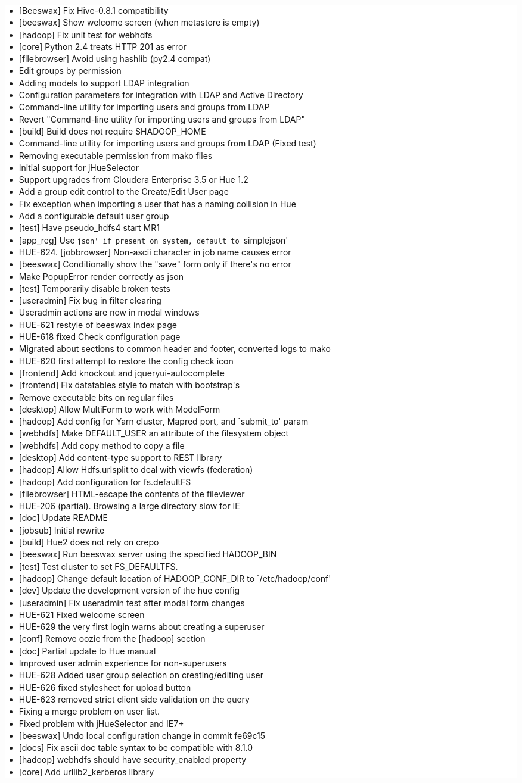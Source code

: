 * [Beeswax] Fix Hive-0.8.1 compatibility
* [beeswax] Show welcome screen (when metastore is empty)
* [hadoop] Fix unit test for webhdfs
* [core] Python 2.4 treats HTTP 201 as error
* [filebrowser] Avoid using hashlib (py2.4 compat)
* Edit groups by permission
* Adding models to support LDAP integration
* Configuration parameters for integration with LDAP and Active Directory
* Command-line utility for importing users and groups from LDAP
* Revert "Command-line utility for importing users and groups from LDAP"
* [build] Build does not require $HADOOP_HOME
* Command-line utility for importing users and groups from LDAP (Fixed test)
* Removing executable permission from mako files
* Initial support for jHueSelector
* Support upgrades from Cloudera Enterprise 3.5 or Hue 1.2
* Add a group edit control to the Create/Edit User page
* Fix exception when importing a user that has a naming collision in Hue
* Add a configurable default user group
* [test] Have pseudo_hdfs4 start MR1
* [app_reg] Use `json' if present on system, default to `simplejson'
* HUE-624. [jobbrowser] Non-ascii character in job name causes error
* [beeswax] Conditionally show the "save" form only if there's no error
* Make PopupError render correctly as json
* [test] Temporarily disable broken tests
* [useradmin] Fix bug in filter clearing
* Useradmin actions are now in modal windows
* HUE-621 restyle of beeswax index page
* HUE-618 fixed Check configuration page
* Migrated about sections to common header and footer, converted logs to mako
* HUE-620 first attempt to restore the config check icon
* [frontend] Add knockout and jqueryui-autocomplete
* [frontend] Fix datatables style to match with bootstrap's
* Remove executable bits on regular files
* [desktop] Allow MultiForm to work with ModelForm
* [hadoop] Add config for Yarn cluster, Mapred port, and `submit_to' param
* [webhdfs] Make DEFAULT_USER an attribute of the filesystem object
* [webhdfs] Add copy method to copy a file
* [desktop] Add content-type support to REST library
* [hadoop] Allow Hdfs.urlsplit to deal with viewfs (federation)
* [hadoop] Add configuration for fs.defaultFS
* [filebrowser] HTML-escape the contents of the fileviewer
* HUE-206 (partial). Browsing a large directory slow for IE
* [doc] Update README
* [jobsub] Initial rewrite
* [build] Hue2 does not rely on crepo
* [beeswax] Run beeswax server using the specified HADOOP_BIN
* [test] Test cluster to set FS_DEFAULTFS.
* [hadoop] Change default location of HADOOP_CONF_DIR to `/etc/hadoop/conf'
* [dev] Update the development version of the hue config
* [useradmin] Fix useradmin test after modal form changes
* HUE-621 Fixed welcome screen
* HUE-629 the very first login warns about creating a superuser
* [conf] Remove oozie from the [hadoop] section
* [doc] Partial update to Hue manual
* Improved user admin experience for non-superusers
* HUE-628 Added user group selection on creating/editing user
* HUE-626 fixed stylesheet for upload button
* HUE-623 removed strict client side validation on the query
* Fixing a merge problem on user list.
* Fixed problem with jHueSelector and IE7+
* [beeswax] Undo local configuration change in commit fe69c15
* [docs] Fix ascii doc table syntax to be compatible with 8.1.0
* [hadoop] webhdfs should have security_enabled property
* [core] Add urllib2_kerberos library
